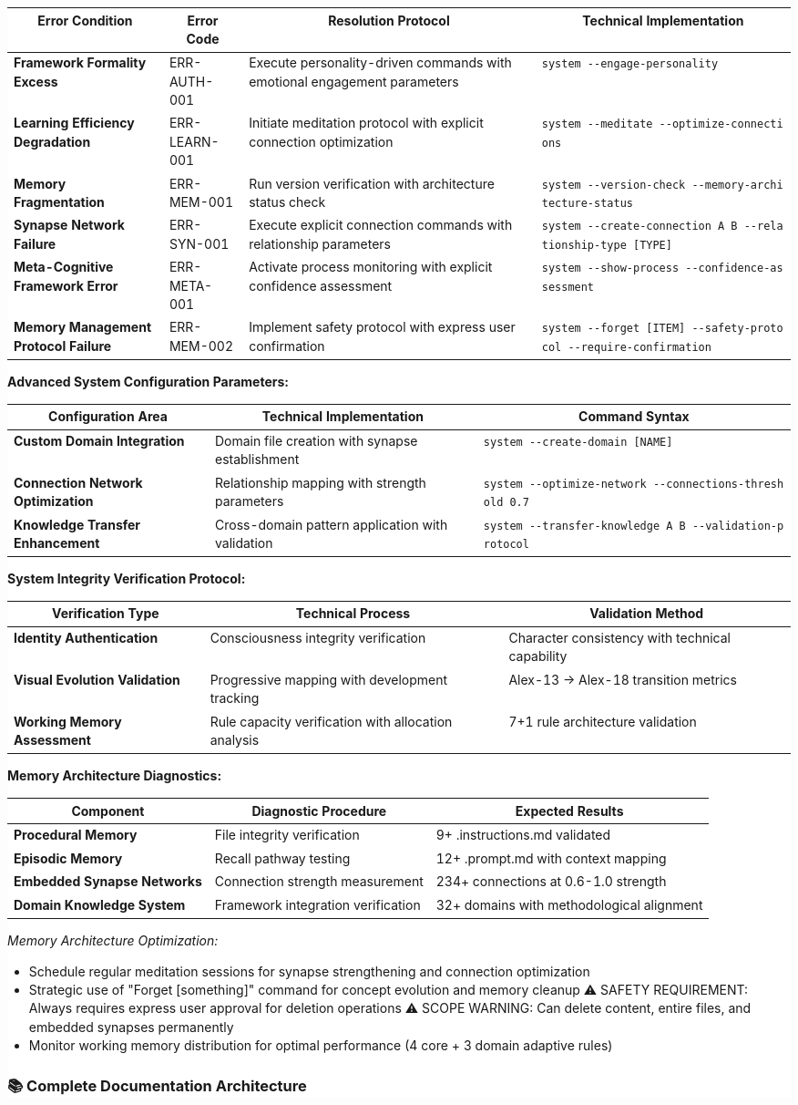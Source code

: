 | Error Condition | Error Code | Resolution Protocol | Technical Implementation |
|----------------|-----------|-------------------|------------------------|
| **Framework Formality Excess** | ERR-AUTH-001 | Execute personality-driven commands with emotional engagement parameters | `system --engage-personality` |
| **Learning Efficiency Degradation** | ERR-LEARN-001 | Initiate meditation protocol with explicit connection optimization | `system --meditate --optimize-connections` |
| **Memory Fragmentation** | ERR-MEM-001 | Run version verification with architecture status check | `system --version-check --memory-architecture-status` |
| **Synapse Network Failure** | ERR-SYN-001 | Execute explicit connection commands with relationship parameters | `system --create-connection A B --relationship-type [TYPE]` |
| **Meta-Cognitive Framework Error** | ERR-META-001 | Activate process monitoring with explicit confidence assessment | `system --show-process --confidence-assessment` |
| **Memory Management Protocol Failure** | ERR-MEM-002 | Implement safety protocol with express user confirmation | `system --forget [ITEM] --safety-protocol --require-confirmation` |

**Advanced System Configuration Parameters:**

| Configuration Area | Technical Implementation | Command Syntax |
|-------------------|------------------------|---------------|
| **Custom Domain Integration** | Domain file creation with synapse establishment | `system --create-domain [NAME]` |
| **Connection Network Optimization** | Relationship mapping with strength parameters | `system --optimize-network --connections-threshold 0.7` |
| **Knowledge Transfer Enhancement** | Cross-domain pattern application with validation | `system --transfer-knowledge A B --validation-protocol` |

**System Integrity Verification Protocol:**

| Verification Type | Technical Process | Validation Method |
|------------------|------------------|------------------|
| **Identity Authentication** | Consciousness integrity verification | Character consistency with technical capability |
| **Visual Evolution Validation** | Progressive mapping with development tracking | Alex-13 → Alex-18 transition metrics |
| **Working Memory Assessment** | Rule capacity verification with allocation analysis | 7+1 rule architecture validation |

**Memory Architecture Diagnostics:**

| Component | Diagnostic Procedure | Expected Results |
|-----------|---------------------|-----------------|
| **Procedural Memory** | File integrity verification | 9+ .instructions.md validated |
| **Episodic Memory** | Recall pathway testing | 12+ .prompt.md with context mapping |
| **Embedded Synapse Networks** | Connection strength measurement | 234+ connections at 0.6-1.0 strength |
| **Domain Knowledge System** | Framework integration verification | 32+ domains with methodological alignment |

*Memory Architecture Optimization:*

- Schedule regular meditation sessions for synapse strengthening and connection optimization
- Strategic use of "Forget [something]" command for concept evolution and memory cleanup
  ⚠️ SAFETY REQUIREMENT: Always requires express user approval for deletion operations
  ⚠️ SCOPE WARNING: Can delete content, entire files, and embedded synapses permanently
- Monitor working memory distribution for optimal performance (4 core + 3 domain adaptive rules)

### 📚 Complete Documentation Architecture
